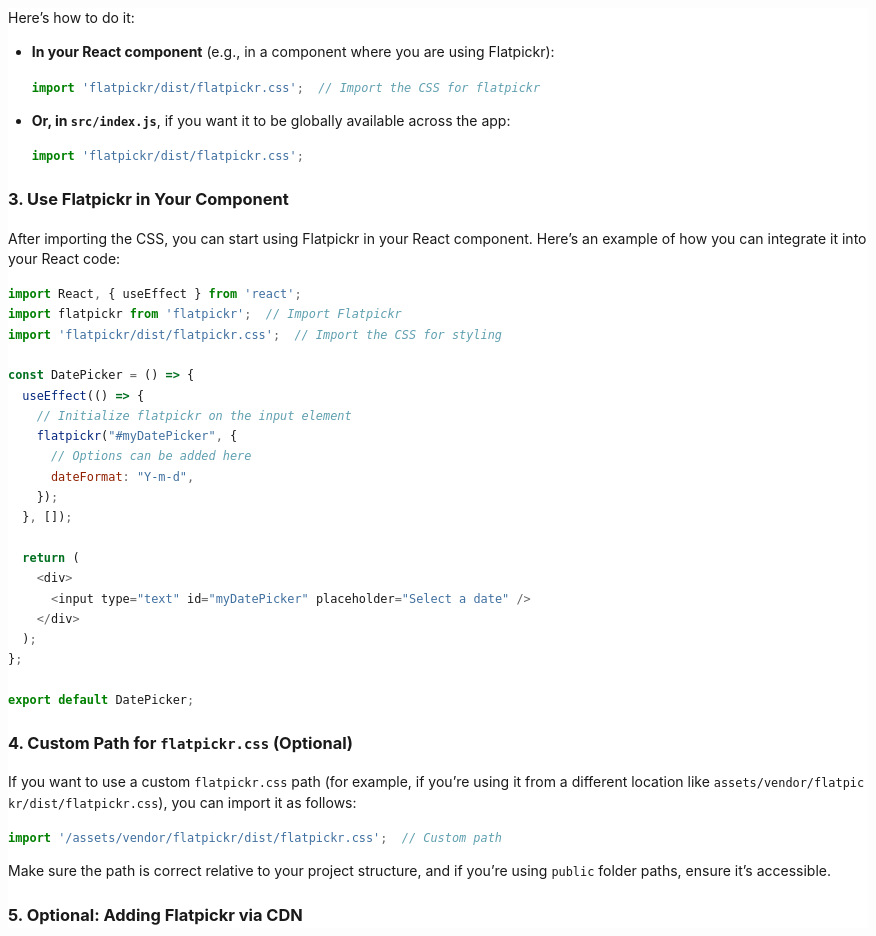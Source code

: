 Here’s how to do it:

- **In your React component** (e.g., in a component where you are using Flatpickr):

  ```js
  import 'flatpickr/dist/flatpickr.css';  // Import the CSS for flatpickr
  ```

- **Or, in `src/index.js`**, if you want it to be globally available across the app:

  ```js
  import 'flatpickr/dist/flatpickr.css';
  ```

### 3. **Use Flatpickr in Your Component**

After importing the CSS, you can start using Flatpickr in your React component. Here’s an example of how you can integrate it into your React code:

```js
import React, { useEffect } from 'react';
import flatpickr from 'flatpickr';  // Import Flatpickr
import 'flatpickr/dist/flatpickr.css';  // Import the CSS for styling

const DatePicker = () => {
  useEffect(() => {
    // Initialize flatpickr on the input element
    flatpickr("#myDatePicker", {
      // Options can be added here
      dateFormat: "Y-m-d",
    });
  }, []);

  return (
    <div>
      <input type="text" id="myDatePicker" placeholder="Select a date" />
    </div>
  );
};

export default DatePicker;
```

### 4. **Custom Path for `flatpickr.css` (Optional)**

If you want to use a custom `flatpickr.css` path (for example, if you’re using it from a different location like `assets/vendor/flatpickr/dist/flatpickr.css`), you can import it as follows:

```js
import '/assets/vendor/flatpickr/dist/flatpickr.css';  // Custom path
```

Make sure the path is correct relative to your project structure, and if you’re using `public` folder paths, ensure it’s accessible.

### 5. **Optional: Adding Flatpickr via CDN**
